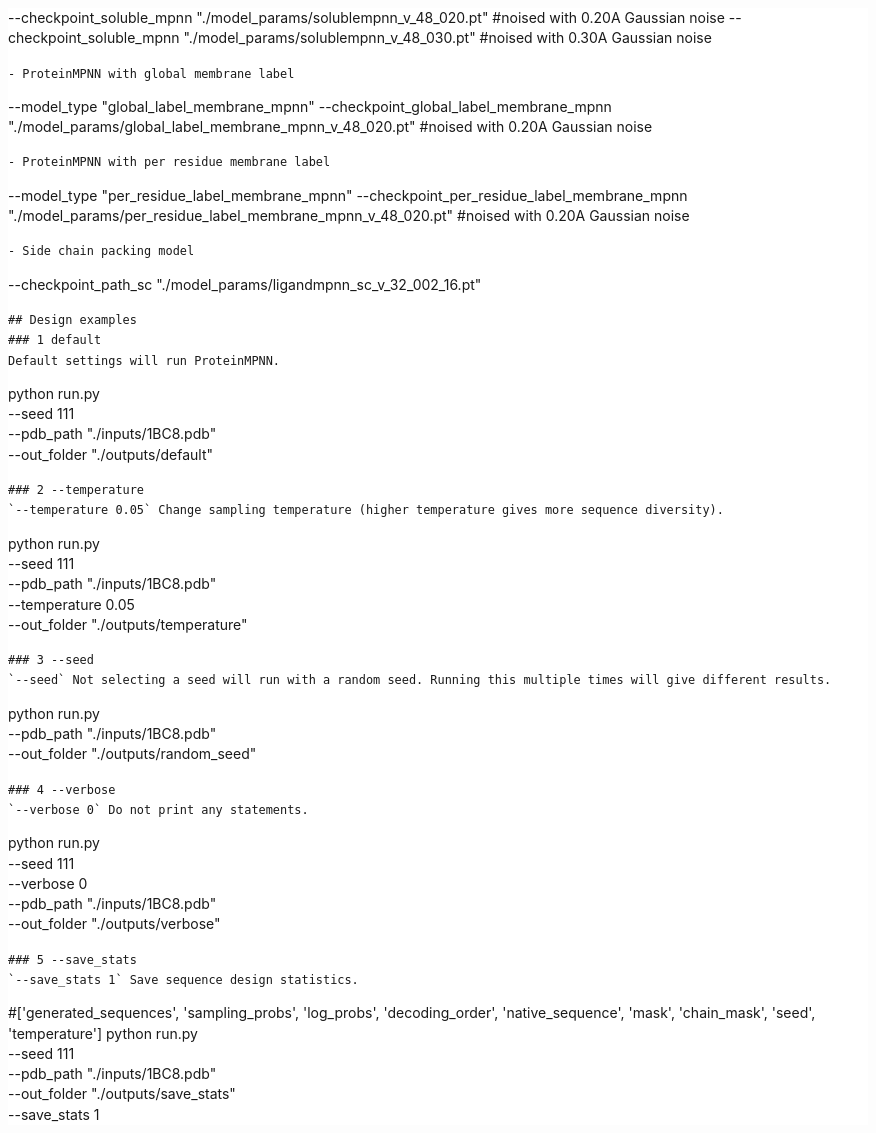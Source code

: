 --checkpoint_soluble_mpnn "./model_params/solublempnn_v_48_020.pt" #noised with 0.20A Gaussian noise
--checkpoint_soluble_mpnn "./model_params/solublempnn_v_48_030.pt" #noised with 0.30A Gaussian noise
```
- ProteinMPNN with global membrane label
```
--model_type "global_label_membrane_mpnn"
--checkpoint_global_label_membrane_mpnn "./model_params/global_label_membrane_mpnn_v_48_020.pt" #noised with 0.20A Gaussian noise
```
- ProteinMPNN with per residue membrane label
```
--model_type "per_residue_label_membrane_mpnn"
--checkpoint_per_residue_label_membrane_mpnn "./model_params/per_residue_label_membrane_mpnn_v_48_020.pt" #noised with 0.20A Gaussian noise
```
- Side chain packing model
```
--checkpoint_path_sc "./model_params/ligandmpnn_sc_v_32_002_16.pt"
```
## Design examples
### 1 default
Default settings will run ProteinMPNN.
```
python run.py \
        --seed 111 \
        --pdb_path "./inputs/1BC8.pdb" \
        --out_folder "./outputs/default"
```
### 2 --temperature
`--temperature 0.05` Change sampling temperature (higher temperature gives more sequence diversity).
```
python run.py \
        --seed 111 \
        --pdb_path "./inputs/1BC8.pdb" \
        --temperature 0.05 \
        --out_folder "./outputs/temperature"
```
### 3 --seed
`--seed` Not selecting a seed will run with a random seed. Running this multiple times will give different results.
```
python run.py \
        --pdb_path "./inputs/1BC8.pdb" \
        --out_folder "./outputs/random_seed"
```
### 4 --verbose
`--verbose 0` Do not print any statements.
```
python run.py \
        --seed 111 \
        --verbose 0 \
        --pdb_path "./inputs/1BC8.pdb" \
        --out_folder "./outputs/verbose"
```
### 5 --save_stats
`--save_stats 1` Save sequence design statistics.
```
#['generated_sequences', 'sampling_probs', 'log_probs', 'decoding_order', 'native_sequence', 'mask', 'chain_mask', 'seed', 'temperature']
python run.py \
        --seed 111 \
        --pdb_path "./inputs/1BC8.pdb" \
        --out_folder "./outputs/save_stats" \
        --save_stats 1